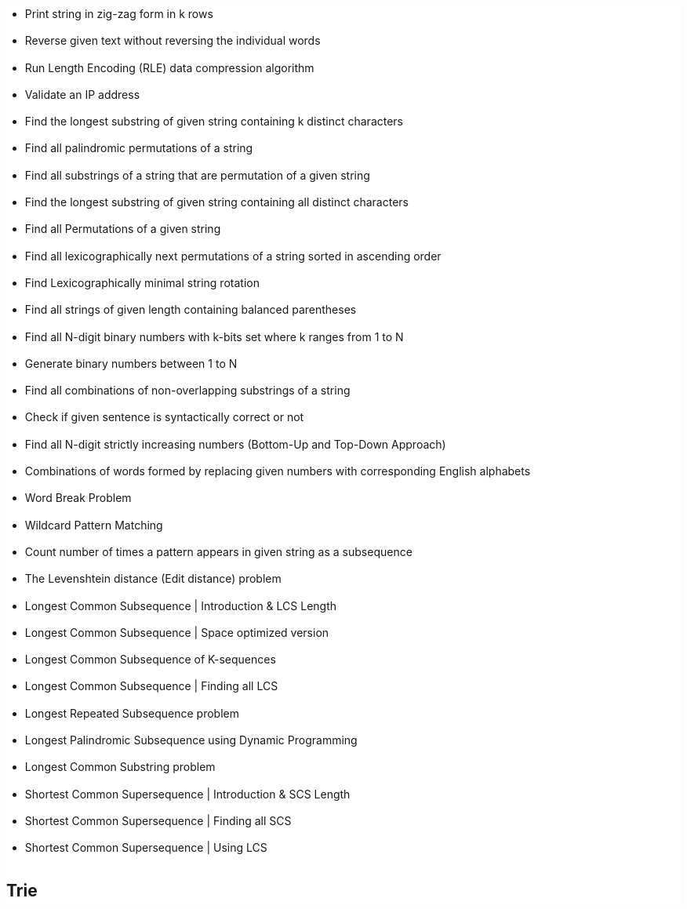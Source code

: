 - Print string in zig-zag form in k rows

- Reverse given text without reversing the individual words

- Run Length Encoding (RLE) data compression algorithm

- Validate an IP address

- Find the longest substring of given string containing k distinct characters
- Find all palindromic permutations of a string

- Find all substrings of a string that are permutation of a given string

- Find the longest substring of given string containing all distinct characters

- Find all Permutations of a given string

- Find all lexicographically next permutations of a string sorted in ascending order

- Find Lexicographically minimal string rotation

- Find all strings of given length containing balanced parentheses

- Find all N-digit binary numbers with k-bits set where k ranges from 1 to N

- Generate binary numbers between 1 to N

- Find all combinations of non-overlapping substrings of a string

- Check if given sentence is syntactically correct or not

- Find all N-digit strictly increasing numbers (Bottom-Up and Top-Down Approach)

- Combinations of words formed by replacing given numbers with corresponding English alphabets

- Word Break Problem

- Wildcard Pattern Matching

- Count number of times a pattern appears in given string as a subsequence

- The Levenshtein distance (Edit distance) problem

- Longest Common Subsequence | Introduction & LCS Length

- Longest Common Subsequence | Space optimized version

- Longest Common Subsequence of K-sequences

- Longest Common Subsequence | Finding all LCS

- Longest Repeated Subsequence problem

- Longest Palindromic Subsequence using Dynamic Programming

- Longest Common Substring problem
- Shortest Common Supersequence | Introduction & SCS Length

- Shortest Common Supersequence | Finding all SCS

- Shortest Common Supersequence | Using LCS

## Trie
